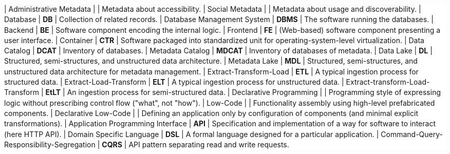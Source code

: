 | Administrative Metadata |  | Metadata about accessibility.
| Social Metadata |  | Metadata about usage and discoverability.
| Database | **DB** | Collection of related records.
| Database Management System | **DBMS** | The software running the databases.
| Backend | **BE** | Software component encoding the internal logic.
| Frontend | **FE** | (Web-based) software component presenting a user interface.
| Container | **CTR** | Software packaged into standardized unit for operating-system-level virtualization.
| Data Catalog | **DCAT** | Inventory of databases.
| Metadata Catalog | **MDCAT** | Inventory of databases of metadata.
| Data Lake | **DL** | Structured, semi-structures, and unstructured data architecture.
| Metadata Lake | **MDL** | Structured, semi-structures, and unstructured data architecture for metadata management.
| Extract-Transform-Load | **ETL** | A typical ingestion process for structured data.
| Extract-Load-Transform | **ELT** | A typical ingestion process for unstructured data.
| Extract-transform-Load-Transform | **EtLT** | An ingestion process for semi-structured data.
| Declarative Programming |  | Programming style of expressing logic without prescribing control flow ("what", not "how").
| Low-Code |  | Functionality assembly using high-level prefabricated components.
| Declarative Low-Code |  | Defining an application only by configuration of components (and minimal explicit transformations).
| Application Programming Interface | **API** | Specification and implementation of a way for software to interact (here HTTP API).
| Domain Specific Language | **DSL** | A formal language designed for a particular application.
| Command-Query-Responsibility-Segregation | **CQRS** | API pattern separating read and write requests.
